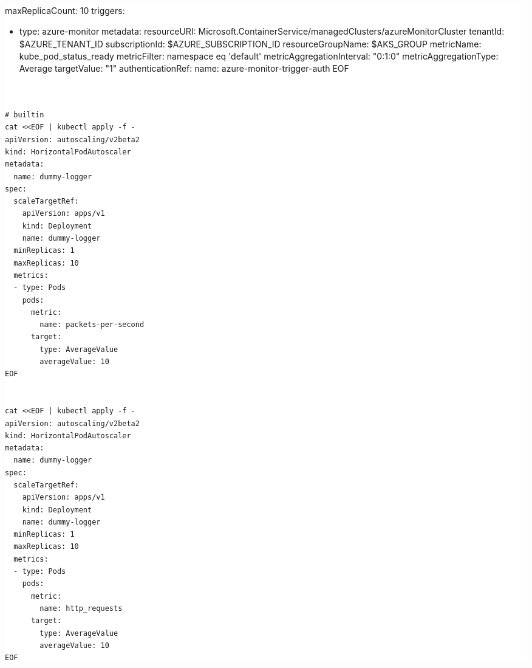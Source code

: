   maxReplicaCount: 10
  triggers:
  - type: azure-monitor
    metadata:
      resourceURI: Microsoft.ContainerService/managedClusters/azureMonitorCluster 
      tenantId: $AZURE_TENANT_ID
      subscriptionId: $AZURE_SUBSCRIPTION_ID
      resourceGroupName: $AKS_GROUP
      metricName: kube_pod_status_ready
      metricFilter: namespace eq 'default'
      metricAggregationInterval: "0:1:0"
      metricAggregationType: Average
      targetValue: "1"
    authenticationRef:
      name: azure-monitor-trigger-auth
EOF
```


# builtin
cat <<EOF | kubectl apply -f -
apiVersion: autoscaling/v2beta2
kind: HorizontalPodAutoscaler
metadata:
  name: dummy-logger
spec:
  scaleTargetRef:
    apiVersion: apps/v1
    kind: Deployment
    name: dummy-logger
  minReplicas: 1
  maxReplicas: 10
  metrics:
  - type: Pods
    pods:
      metric:
        name: packets-per-second
      target:
        type: AverageValue
        averageValue: 10
EOF


cat <<EOF | kubectl apply -f -
apiVersion: autoscaling/v2beta2
kind: HorizontalPodAutoscaler
metadata:
  name: dummy-logger
spec:
  scaleTargetRef:
    apiVersion: apps/v1
    kind: Deployment
    name: dummy-logger
  minReplicas: 1
  maxReplicas: 10
  metrics:
  - type: Pods
    pods:
      metric:
        name: http_requests
      target:
        type: AverageValue
        averageValue: 10
EOF
```